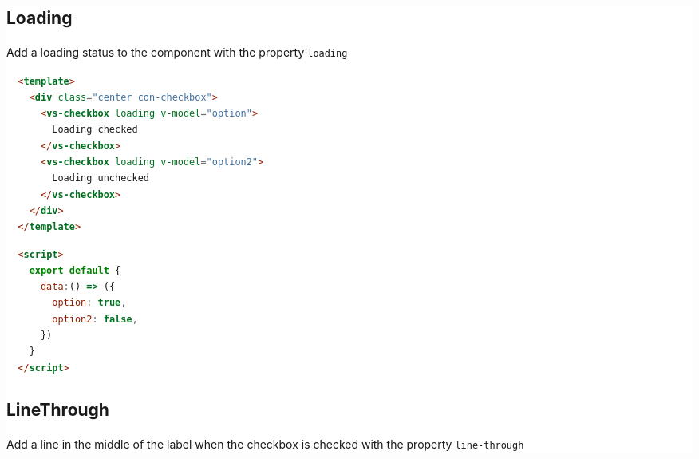 </div>

</card>

<card>

## Loading <Badge text="New"/>

Add a loading status to the component with the property `loading`


<div slot="example">
  <checkbox-loading />
</div>

<div slot="template">

  ```html
    <template>
      <div class="center con-checkbox">
        <vs-checkbox loading v-model="option">
          Loading checked
        </vs-checkbox>
        <vs-checkbox loading v-model="option2">
          Loading unchecked
        </vs-checkbox>
      </div>
    </template>
  ```

</div>

<div slot="script">

  ```html
    <script>
      export default {
        data:() => ({
          option: true,
          option2: false,
        })
      }
    </script>
  ```

</div>

</card>

<card>

## LineThrough <Badge text="New"/>

Add a line in the middle of the label when the checkbox is checked with the property `line-through`

<div slot="example">
  <checkbox-linethrough />
</div>
